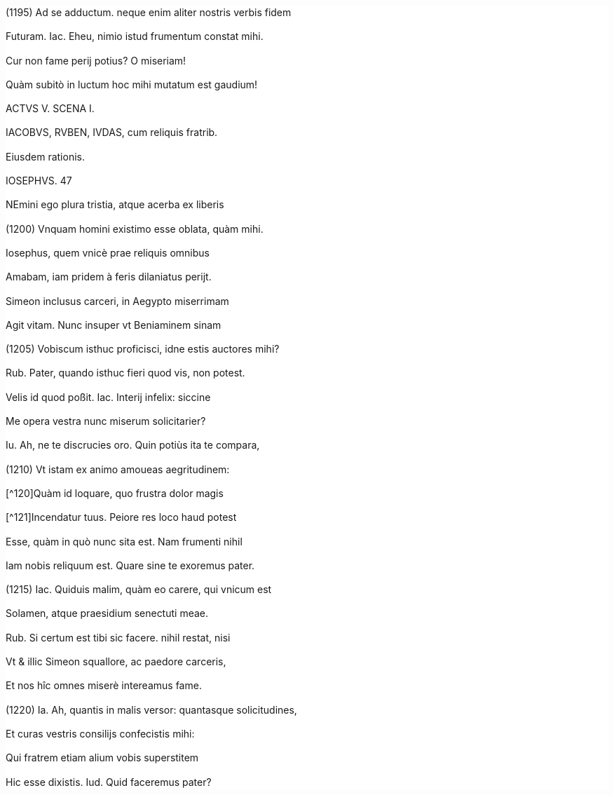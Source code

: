 \(1195\) Ad se adductum. neque enim aliter nostris verbis fidem

Futuram. Iac. Eheu, nimio istud frumentum constat mihi.

Cur non fame perij potius? O miseriam!

Quàm subitò in luctum hoc mihi mutatum est gaudium!

ACTVS V. SCENA I.

IACOBVS, RVBEN, IVDAS, cum reliquis fratrib.

Eiusdem rationis.

IOSEPHVS. 47

NEmini ego plura tristia, atque acerba ex liberis

\(1200\) Vnquam homini existimo esse oblata, quàm mihi.

Iosephus, quem vnicè prae reliquis omnibus

Amabam, iam pridem à feris dilaniatus perijt.

Simeon inclusus carceri, in Aegypto miserrimam

Agit vitam. Nunc insuper vt Beniaminem sinam

\(1205\) Vobiscum isthuc proficisci, idne estis auctores mihi?

Rub. Pater, quando isthuc fieri quod vis, non potest.

Velis id quod poßit. Iac. Interij infelix: siccine

Me opera vestra nunc miserum solicitarier?

Iu. Ah, ne te discrucies oro. Quin potiùs ita te compara,

\(1210\) Vt istam ex animo amoueas aegritudinem:

[^120]Quàm id loquare, quo frustra dolor magis

[^121]Incendatur tuus. Peiore res loco haud potest

Esse, quàm in quò nunc sita est. Nam frumenti nihil

Iam nobis reliquum est. Quare sine te exoremus pater.

\(1215\) Iac. Quiduis malim, quàm eo carere, qui vnicum est

Solamen, atque praesidium senectuti meae.

Rub. Si certum est tibi sic facere. nihil restat, nisi

Vt & illic Simeon squallore, ac paedore carceris,

Et nos hîc omnes miserè intereamus fame.

\(1220\) Ia. Ah, quantis in malis versor: quantasque solicitudines,

Et curas vestris consilijs confecistis mihi:

Qui fratrem etiam alium vobis superstitem

Hic esse dixistis. Iud. Quid faceremus pater?
